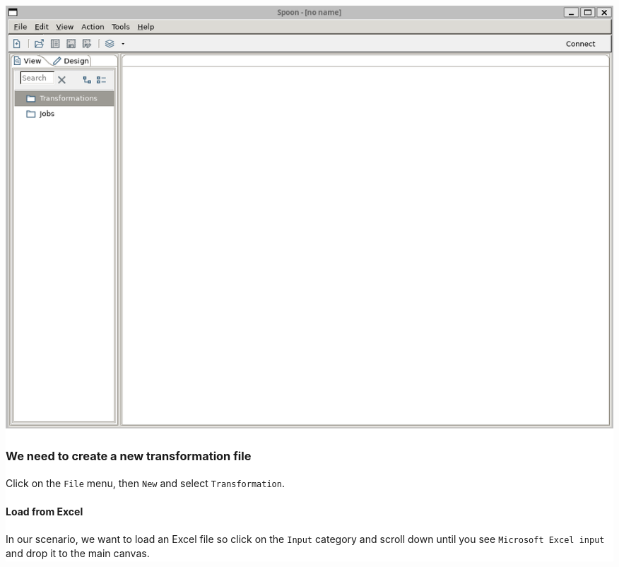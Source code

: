 ![Opening Pentaho](./images/empty_project.png)

### We need to create a new transformation file

Click on the `File` menu, then `New` and select `Transformation`.

#### Load from Excel

In our scenario, we want to load an Excel file so click on the `Input` category and scroll down until you see `Microsoft Excel input` and drop it to the main canvas.
